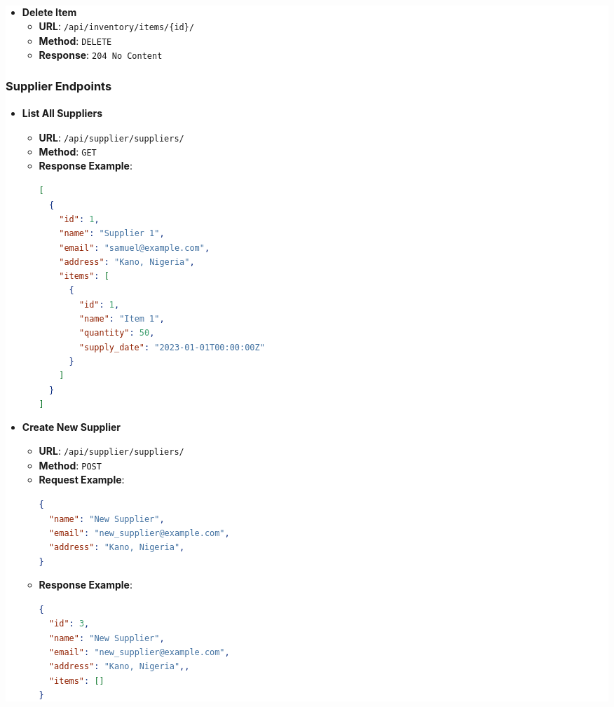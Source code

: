 - **Delete Item**
  - **URL**: `/api/inventory/items/{id}/`
  - **Method**: `DELETE`
  - **Response**: `204 No Content`

### Supplier Endpoints

- **List All Suppliers**
  - **URL**: `/api/supplier/suppliers/`
  - **Method**: `GET`
  - **Response Example**:
    ```json
    [
      {
        "id": 1,
        "name": "Supplier 1",
        "email": "samuel@example.com",
        "address": "Kano, Nigeria",
        "items": [
          {
            "id": 1,
            "name": "Item 1",
            "quantity": 50,
            "supply_date": "2023-01-01T00:00:00Z"
          }
        ]
      }
    ]
    ```

- **Create New Supplier**
  - **URL**: `/api/supplier/suppliers/`
  - **Method**: `POST`
  - **Request Example**:
    ```json
    {
      "name": "New Supplier",
      "email": "new_supplier@example.com",
      "address": "Kano, Nigeria",
    }
    ```
  - **Response Example**:
    ```json
    {
      "id": 3,
      "name": "New Supplier",
      "email": "new_supplier@example.com",
      "address": "Kano, Nigeria",,
      "items": []
    }
    ```
